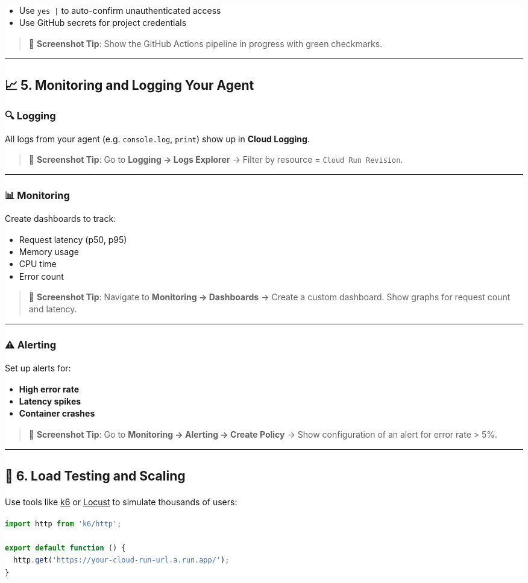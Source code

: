 * Use `yes |` to auto-confirm unauthenticated access
* Use GitHub secrets for project credentials

> 📸 **Screenshot Tip**:
> Show the GitHub Actions pipeline in progress with green checkmarks.

---

## 📈 5. Monitoring and Logging Your Agent

### 🔍 Logging

All logs from your agent (e.g. `console.log`, `print`) show up in **Cloud Logging**.

> 📸 **Screenshot Tip**:
> Go to **Logging → Logs Explorer** → Filter by resource = `Cloud Run Revision`.

---

### 📊 Monitoring

Create dashboards to track:

* Request latency (p50, p95)
* Memory usage
* CPU time
* Error count

> 📸 **Screenshot Tip**:
> Navigate to **Monitoring → Dashboards** → Create a custom dashboard.
> Show graphs for request count and latency.

---

### ⚠️ Alerting

Set up alerts for:

* **High error rate**
* **Latency spikes**
* **Container crashes**

> 📸 **Screenshot Tip**:
> Go to **Monitoring → Alerting → Create Policy** →
> Show configuration of an alert for error rate > 5%.

---

## 🧪 6. Load Testing and Scaling

Use tools like [k6](https://k6.io) or [Locust](https://locust.io) to simulate thousands of users:

```js
import http from 'k6/http';

export default function () {
  http.get('https://your-cloud-run-url.a.run.app/');
}
```
